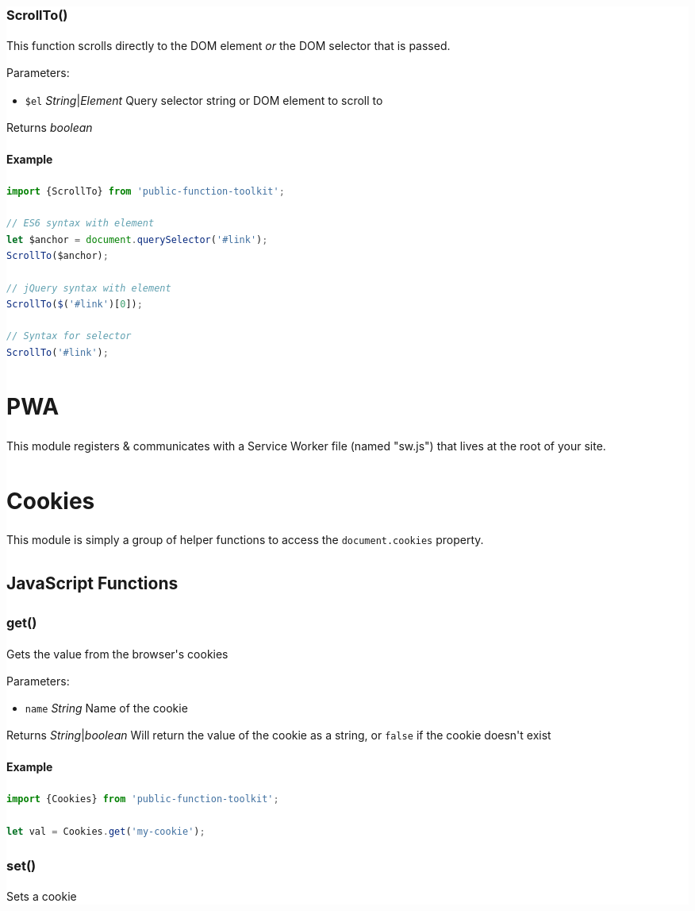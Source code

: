 ### ScrollTo()
This function scrolls directly to the DOM element *or* the DOM selector that is passed. 

Parameters:
- `$el` *String*|*Element* Query selector string or DOM element to scroll to

Returns *boolean*

#### Example
```javascript
import {ScrollTo} from 'public-function-toolkit';

// ES6 syntax with element
let $anchor = document.querySelector('#link');
ScrollTo($anchor);

// jQuery syntax with element
ScrollTo($('#link')[0]);

// Syntax for selector
ScrollTo('#link');
```

# PWA
This module registers & communicates with a Service Worker file (named "sw.js") that lives at the root of your site.


# Cookies
This module is simply a group of helper functions to access the `document.cookies` property.

## JavaScript Functions

### get()
Gets the value from the browser's cookies

Parameters:
- `name` *String* Name of the cookie

Returns *String*|*boolean* Will return the value of the cookie as a string, or `false` if the cookie doesn't exist

#### Example
```javascript
import {Cookies} from 'public-function-toolkit';

let val = Cookies.get('my-cookie');
```

### set()
Sets a cookie
